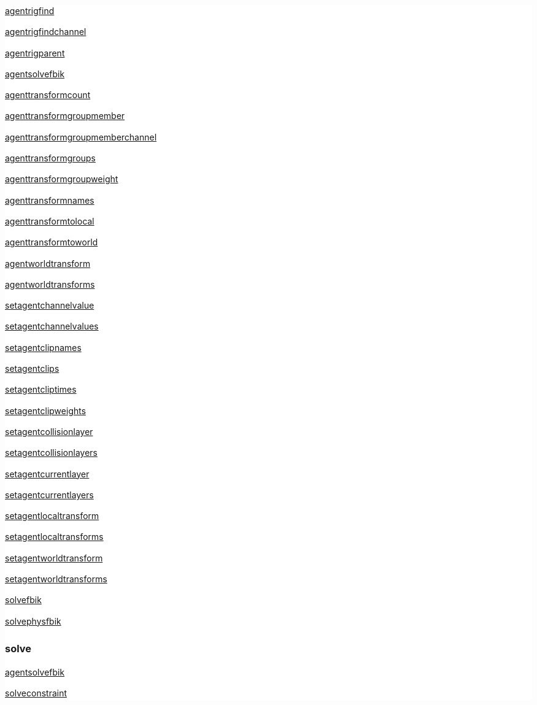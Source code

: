 [agentrigfind](agentrigfind.html)

[agentrigfindchannel](agentrigfindchannel.html)

[agentrigparent](agentrigparent.html)

[agentsolvefbik](agentsolvefbik.html)

[agenttransformcount](agenttransformcount.html)

[agenttransformgroupmember](agenttransformgroupmember.html)

[agenttransformgroupmemberchannel](agenttransformgroupmemberchannel.html)

[agenttransformgroups](agenttransformgroups.html)

[agenttransformgroupweight](agenttransformgroupweight.html)

[agenttransformnames](agenttransformnames.html)

[agenttransformtolocal](agenttransformtolocal.html)

[agenttransformtoworld](agenttransformtoworld.html)

[agentworldtransform](agentworldtransform.html)

[agentworldtransforms](agentworldtransforms.html)

[setagentchannelvalue](setagentchannelvalue.html)

[setagentchannelvalues](setagentchannelvalues.html)

[setagentclipnames](setagentclipnames.html)

[setagentclips](setagentclips.html)

[setagentcliptimes](setagentcliptimes.html)

[setagentclipweights](setagentclipweights.html)

[setagentcollisionlayer](setagentcollisionlayer.html)

[setagentcollisionlayers](setagentcollisionlayers.html)

[setagentcurrentlayer](setagentcurrentlayer.html)

[setagentcurrentlayers](setagentcurrentlayers.html)

[setagentlocaltransform](setagentlocaltransform.html)

[setagentlocaltransforms](setagentlocaltransforms.html)

[setagentworldtransform](setagentworldtransform.html)

[setagentworldtransforms](setagentworldtransforms.html)

[solvefbik](solvefbik.html)

[solvephysfbik](solvephysfbik.html)

### solve

[agentsolvefbik](agentsolvefbik.html)

[solveconstraint](solveconstraint.html)
